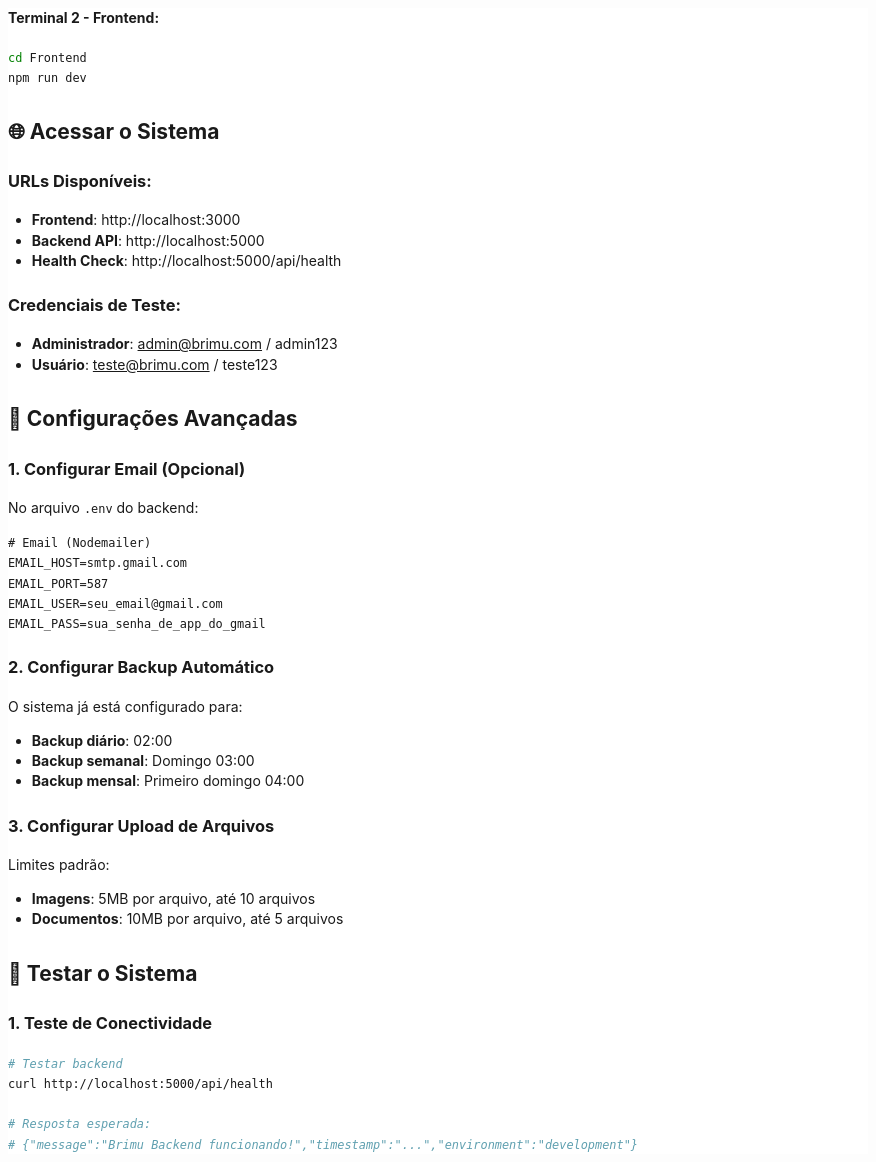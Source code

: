 #### **Terminal 2 - Frontend:**
```bash
cd Frontend
npm run dev
```

## 🌐 Acessar o Sistema

### **URLs Disponíveis:**
- **Frontend**: http://localhost:3000
- **Backend API**: http://localhost:5000
- **Health Check**: http://localhost:5000/api/health

### **Credenciais de Teste:**
- **Administrador**: admin@brimu.com / admin123
- **Usuário**: teste@brimu.com / teste123

## 🔧 Configurações Avançadas

### **1. Configurar Email (Opcional)**

No arquivo `.env` do backend:
```env
# Email (Nodemailer)
EMAIL_HOST=smtp.gmail.com
EMAIL_PORT=587
EMAIL_USER=seu_email@gmail.com
EMAIL_PASS=sua_senha_de_app_do_gmail
```

### **2. Configurar Backup Automático**

O sistema já está configurado para:
- **Backup diário**: 02:00
- **Backup semanal**: Domingo 03:00
- **Backup mensal**: Primeiro domingo 04:00

### **3. Configurar Upload de Arquivos**

Limites padrão:
- **Imagens**: 5MB por arquivo, até 10 arquivos
- **Documentos**: 10MB por arquivo, até 5 arquivos

## 🧪 Testar o Sistema

### **1. Teste de Conectividade**
```bash
# Testar backend
curl http://localhost:5000/api/health

# Resposta esperada:
# {"message":"Brimu Backend funcionando!","timestamp":"...","environment":"development"}
```
